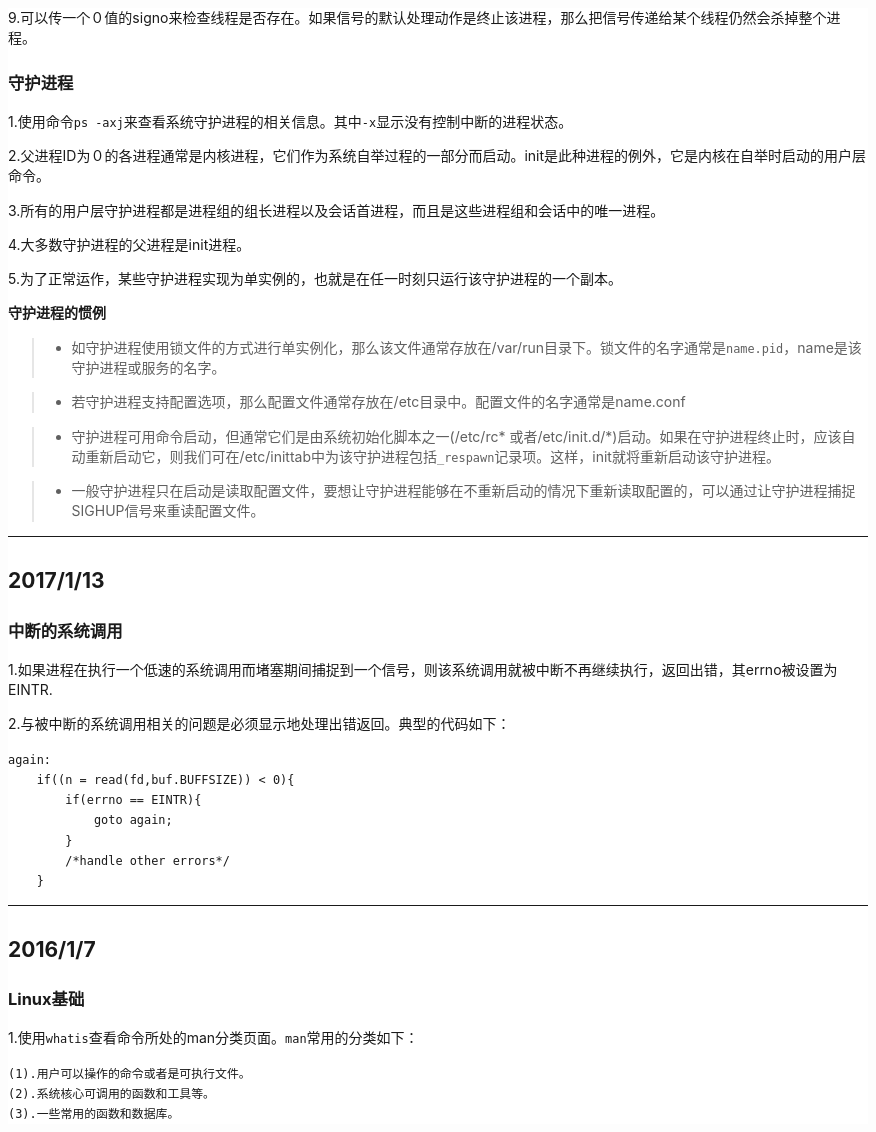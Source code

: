 9.可以传一个０值的signo来检查线程是否存在。如果信号的默认处理动作是终止该进程，那么把信号传递给某个线程仍然会杀掉整个进程。

### 守护进程

1.使用命令`ps -axj`来查看系统守护进程的相关信息。其中`-x`显示没有控制中断的进程状态。

2.父进程ID为０的各进程通常是内核进程，它们作为系统自举过程的一部分而启动。init是此种进程的例外，它是内核在自举时启动的用户层命令。

3.所有的用户层守护进程都是进程组的组长进程以及会话首进程，而且是这些进程组和会话中的唯一进程。

4.大多数守护进程的父进程是init进程。

5.为了正常运作，某些守护进程实现为单实例的，也就是在任一时刻只运行该守护进程的一个副本。

**守护进程的惯例**

> * 如守护进程使用锁文件的方式进行单实例化，那么该文件通常存放在/var/run目录下。锁文件的名字通常是`name.pid`，name是该守护进程或服务的名字。

> * 若守护进程支持配置选项，那么配置文件通常存放在/etc目录中。配置文件的名字通常是name.conf

> * 守护进程可用命令启动，但通常它们是由系统初始化脚本之一(/etc/rc* 或者/etc/init.d/*)启动。如果在守护进程终止时，应该自动重新启动它，则我们可在/etc/inittab中为该守护进程包括`_respawn`记录项。这样，init就将重新启动该守护进程。

> * 一般守护进程只在启动是读取配置文件，要想让守护进程能够在不重新启动的情况下重新读取配置的，可以通过让守护进程捕捉SIGHUP信号来重读配置文件。




---


## 2017/1/13

### 中断的系统调用

1.如果进程在执行一个低速的系统调用而堵塞期间捕捉到一个信号，则该系统调用就被中断不再继续执行，返回出错，其errno被设置为EINTR.

2.与被中断的系统调用相关的问题是必须显示地处理出错返回。典型的代码如下：
<pre><code>again:
	if((n = read(fd,buf.BUFFSIZE)) < 0){
		if(errno == EINTR){
			goto again;
		}
		/*handle other errors*/
	}
</code></pre>

---


## 2016/1/7

### Linux基础

1.使用`whatis`查看命令所处的man分类页面。`man`常用的分类如下：
<pre><code>(1).用户可以操作的命令或者是可执行文件。
(2).系统核心可调用的函数和工具等。
(3).一些常用的函数和数据库。
</code></pre>

